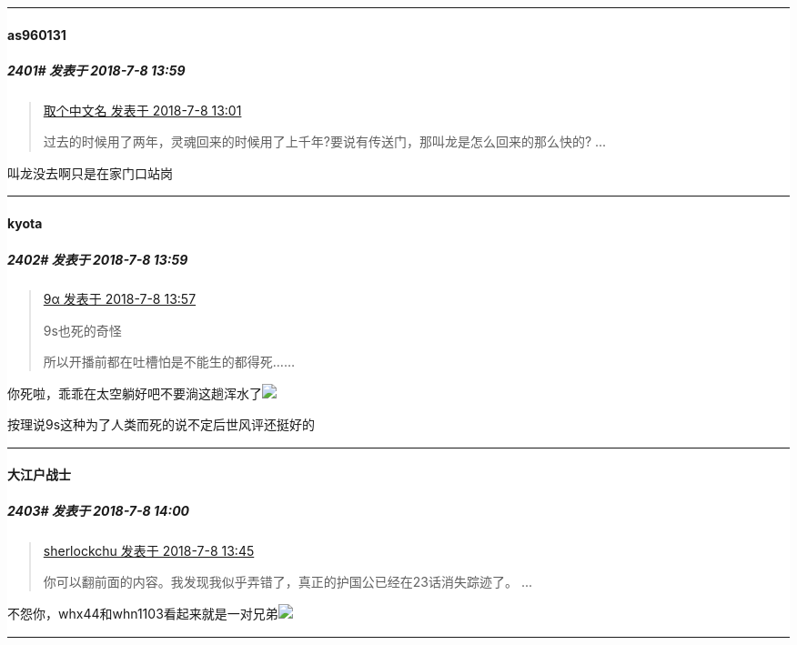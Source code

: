 

-----

####  as960131  
##### 2401#       发表于 2018-7-8 13:59



<blockquote><a href="httphttps://bbs.saraba1st.com/2b/forum.php?mod=redirect&amp;goto=findpost&amp;pid=40260289&amp;ptid=1722710" target="_blank">取个中文名 发表于 2018-7-8 13:01</a>

过去的时候用了两年，灵魂回来的时候用了上千年?要说有传送门，那叫龙是怎么回来的那么快的? ...</blockquote>
叫龙没去啊只是在家门口站岗







-----

####  kyota  
##### 2402#       发表于 2018-7-8 13:59



<blockquote><a href="httphttps://bbs.saraba1st.com/2b/forum.php?mod=redirect&amp;goto=findpost&amp;pid=40260771&amp;ptid=1722710" target="_blank">9α 发表于 2018-7-8 13:57</a>

9s也死的奇怪

所以开播前都在吐槽怕是不能生的都得死……</blockquote>
你死啦，乖乖在太空躺好吧不要淌这趟浑水了<img src="https://static.saraba1st.com/image/smiley/face2017/050.png" referrerpolicy="no-referrer">

按理说9s这种为了人类而死的说不定后世风评还挺好的







-----

####  大江户战士  
##### 2403#       发表于 2018-7-8 14:00



<blockquote><a href="httphttps://bbs.saraba1st.com/2b/forum.php?mod=redirect&amp;goto=findpost&amp;pid=40260666&amp;ptid=1722710" target="_blank">sherlockchu 发表于 2018-7-8 13:45</a>

你可以翻前面的内容。我发现我似乎弄错了，真正的护国公已经在23话消失踪迹了。 ...</blockquote>
不怨你，whx44和whn1103看起来就是一对兄弟<img src="https://static.saraba1st.com/image/smiley/face2017/068.png" referrerpolicy="no-referrer">







-----
